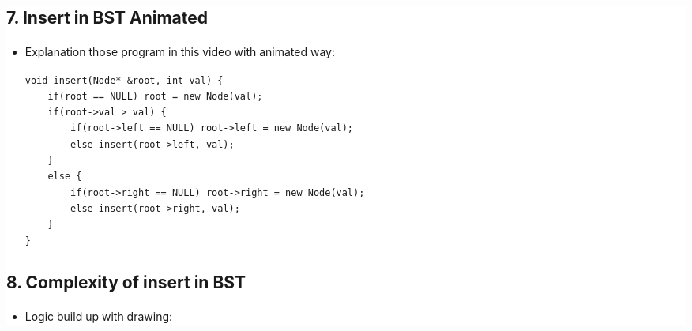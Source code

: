 ## 7. Insert in BST Animated
- Explanation those program in this video with animated way:
    ```
    void insert(Node* &root, int val) {
        if(root == NULL) root = new Node(val);
        if(root->val > val) {
            if(root->left == NULL) root->left = new Node(val);
            else insert(root->left, val);
        }
        else {
            if(root->right == NULL) root->right = new Node(val);
            else insert(root->right, val);
        }
    }
    ```

## 8. Complexity of insert in BST
- Logic build up with drawing: